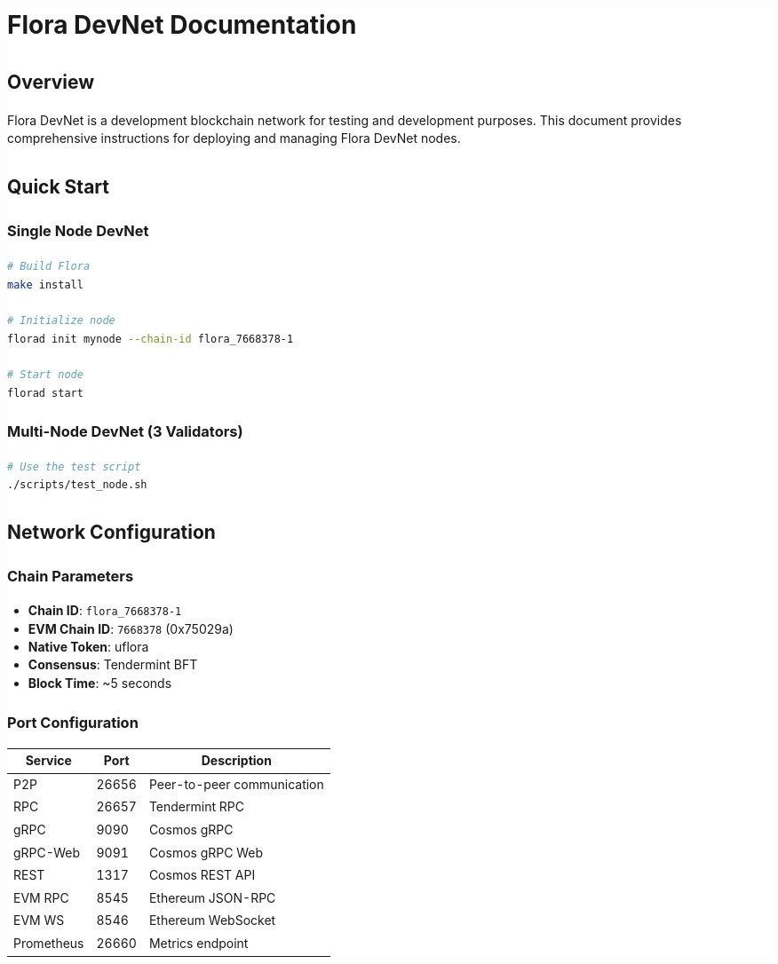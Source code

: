 # Flora DevNet Documentation

## Overview
Flora DevNet is a development blockchain network for testing and development purposes. This document provides comprehensive instructions for deploying and managing Flora DevNet nodes.

## Quick Start

### Single Node DevNet
```bash
# Build Flora
make install

# Initialize node
florad init mynode --chain-id flora_7668378-1

# Start node
florad start
```

### Multi-Node DevNet (3 Validators)
```bash
# Use the test script
./scripts/test_node.sh
```

## Network Configuration

### Chain Parameters
- **Chain ID**: `flora_7668378-1`
- **EVM Chain ID**: `7668378` (0x75029a)
- **Native Token**: uflora
- **Consensus**: Tendermint BFT
- **Block Time**: ~5 seconds

### Port Configuration
| Service | Port | Description |
|---------|------|-------------|
| P2P | 26656 | Peer-to-peer communication |
| RPC | 26657 | Tendermint RPC |
| gRPC | 9090 | Cosmos gRPC |
| gRPC-Web | 9091 | Cosmos gRPC Web |
| REST | 1317 | Cosmos REST API |
| EVM RPC | 8545 | Ethereum JSON-RPC |
| EVM WS | 8546 | Ethereum WebSocket |
| Prometheus | 26660 | Metrics endpoint |
